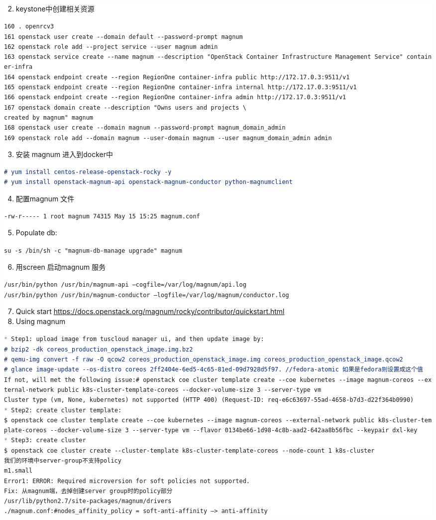 2. keystone中创建相关资源
```markdown
160 . openrcv3
161 openstack user create --domain default --password-prompt magnum
162 openstack role add --project service --user magnum admin
163 openstack service create --name magnum --description "OpenStack Container Infrastructure Management Service" container-infra
164 openstack endpoint create --region RegionOne container-infra public http://172.17.0.3:9511/v1
165 openstack endpoint create --region RegionOne container-infra internal http://172.17.0.3:9511/v1
166 openstack endpoint create --region RegionOne container-infra admin http://172.17.0.3:9511/v1
167 openstack domain create --description "Owns users and projects \
created by magnum" magnum
168 openstack user create --domain magnum --password-prompt magnum_domain_admin
169 openstack role add --domain magnum --user-domain magnum --user magnum_domain_admin admin
```

3. 安装 magnum 
进入到docker中
```markdown
# yum install centos-release-openstack-rocky -y
# yum install openstack-magnum-api openstack-magnum-conductor python-magnumclient

```
4. 配置magnum 文件
```markdown
-rw-r----- 1 root magnum 74315 May 15 15:25 magnum.conf
```

5. Populate db: 
```markdown
su -s /bin/sh -c "magnum-db-manage upgrade" magnum
```

6. 用screen 启动magnum 服务
```markdown
/usr/bin/python /usr/bin/magnum-api —cogfile=/var/log/magnum/api.log
/usr/bin/python /usr/bin/magnum-conductor —logfile=/var/log/magnum/conductor.log
```

7. Quick start
https://docs.openstack.org/magnum/rocky/contributor/quickstart.html
8. Using magnum
```markdown
* Step1: upload image from tuscloud manager ui, and then update image by:
# bzip2 -dk coreos_production_openstack_image.img.bz2
# qemu-img convert -f raw -O qcow2 coreos_production_openstack_image.img coreos_production_openstack_image.qcow2
# glance image-update --os-distro coreos 2ff2404e-6ed5-4c65-81ed-09d7928d5f97. //fedora-atomic 如果是fedora则设置成这个值
If not, will met the following issue:# openstack coe cluster template create --coe kubernetes --image magnum-coreos --external-network public k8s-cluster-template-coreos --docker-volume-size 3 --server-type vm
Cluster type (vm, None, kubernetes) not supported (HTTP 400) (Request-ID: req-e6c63697-55ad-4658-b7d3-d22f364b0990)
* Step2: create cluster template:
$ openstack coe cluster template create --coe kubernetes --image magnum-coreos --external-network public k8s-cluster-template-coreos --docker-volume-size 3 --server-type vm --flavor 0134be66-1d98-4c8b-aad2-642aa8b56fbc --keypair dxl-key
* Step3: create cluster
$ openstack coe cluster create --cluster-template k8s-cluster-template-coreos --node-count 1 k8s-cluster
我们的环境中server-group不支持policy
m1.small
Error1: ERROR: Required microversion for soft policies not supported.
Fix: 从magnum端，去掉创建server group时的policy部分
/usr/lib/python2.7/site-packages/magnum/drivers
./magnum.conf:#nodes_affinity_policy = soft-anti-affinity —> anti-affinity
```